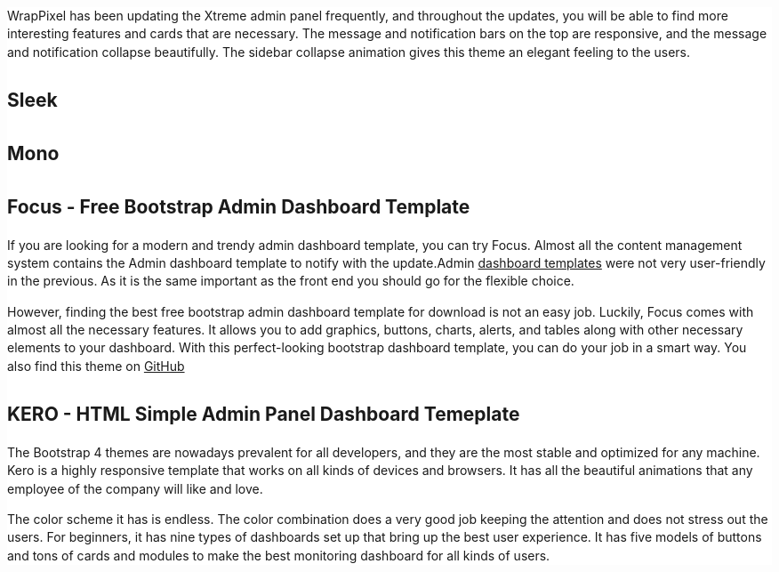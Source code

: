 WrapPixel has been updating the Xtreme admin panel frequently, and throughout the updates, you will be able to find more interesting features and cards that are necessary. The message and notification bars on the top are responsive, and the message and notification collapse beautifully. The sidebar collapse animation gives this theme an elegant feeling to the users.

<Download href="https://www.wrappixel.com/templates/xtremeadmin/?ref=19"/>
<Demo href="https://demos.wrappixel.com/premium-admin-templates/bootstrap/xtreme-bootstrap/package/html/ltr/index.html"/>

## Sleek

<Mockup src="/blog/sleek-dashboard.webp" alt="sleek bootstrap admin template"/>

<Download href="/products/sleek"/> <Demo href="https://demo.themefisher.com/sleek/"/>

## Mono

<Mockup src="/blog/mono.webp" alt="mono bootstrap admin template"/>

<Download href="/products/mono-bootstrap"/> <Demo href="https://demo.themefisher.com/mono/"/>

## Focus - Free Bootstrap Admin Dashboard Template

<Mockup src="/blog/focus.webp" alt="Free Bootstrap Admin Dashboard Template"/>

If you are looking for a modern and trendy admin dashboard template, you can try Focus. Almost all the content management system contains the Admin dashboard template to notify with the update.Admin <A href="/dashboard-templates/">dashboard templates</A> were not very user-friendly in the previous. As it is the same important as the front end you should go for the flexible choice.

However, finding the best free bootstrap admin dashboard template for download is not an easy job. Luckily, Focus comes with almost all the necessary features. It allows you to add graphics, buttons, charts, alerts, and tables along with other necessary elements to your dashboard. With this perfect-looking bootstrap dashboard template, you can do your job in a smart way. You also find this theme on <A href="https://github.com/themefisher/focus-admin-dashboard-theme">GitHub</A>

<Download href="/products/focus-bootstrap"/>

<Demo href="https://demo.themefisher.com/focus/"/>

## KERO - HTML Simple Admin Panel Dashboard Temeplate

<Mockup src="/blog/kero.webp" alt="kero html simple admin panel dashboard temeplate"/>

The Bootstrap 4 themes are nowadays prevalent for all developers, and they are the most stable and optimized for any machine. Kero is a highly responsive template that works on all kinds of devices and browsers. It has all the beautiful animations that any employee of the company will like and love.

The color scheme it has is endless. The color combination does a very good job keeping the attention and does not stress out the users. For beginners, it has nine types of dashboards set up that bring up the best user experience. It has five models of buttons and tons of cards and modules to make the best monitoring dashboard for all kinds of users.

<Download href="https://dashboardpack.com/theme-details/kero-jquery-html-dashboard-pro"/>
<Demo href="https://demo.dashboardpack.com/kero-html-sidebar-pro/"/>
